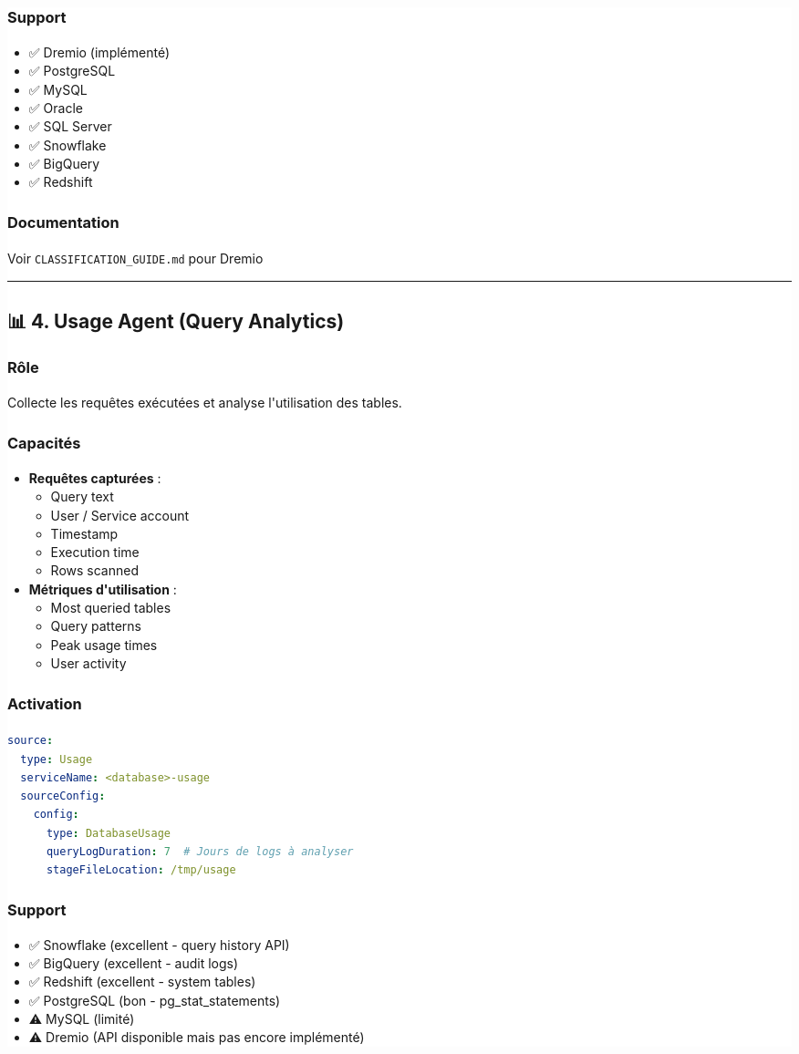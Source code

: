 ### Support
- ✅ Dremio (implémenté)
- ✅ PostgreSQL
- ✅ MySQL
- ✅ Oracle
- ✅ SQL Server
- ✅ Snowflake
- ✅ BigQuery
- ✅ Redshift

### Documentation
Voir `CLASSIFICATION_GUIDE.md` pour Dremio

---

## 📊 4. Usage Agent (Query Analytics)

### Rôle
Collecte les requêtes exécutées et analyse l'utilisation des tables.

### Capacités
- **Requêtes capturées** : 
  - Query text
  - User / Service account
  - Timestamp
  - Execution time
  - Rows scanned
- **Métriques d'utilisation** :
  - Most queried tables
  - Query patterns
  - Peak usage times
  - User activity

### Activation
```yaml
source:
  type: Usage
  serviceName: <database>-usage
  sourceConfig:
    config:
      type: DatabaseUsage
      queryLogDuration: 7  # Jours de logs à analyser
      stageFileLocation: /tmp/usage
```

### Support
- ✅ Snowflake (excellent - query history API)
- ✅ BigQuery (excellent - audit logs)
- ✅ Redshift (excellent - system tables)
- ✅ PostgreSQL (bon - pg_stat_statements)
- ⚠️ MySQL (limité)
- ⚠️ Dremio (API disponible mais pas encore implémenté)
